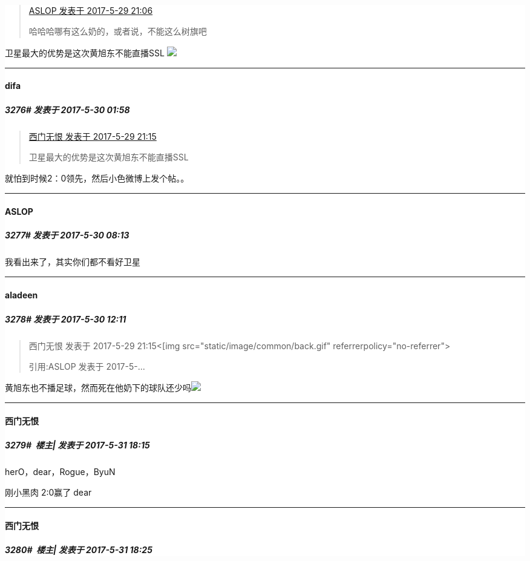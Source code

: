 
<blockquote><a href="httphttps://bbs.saraba1st.com/2b/forum.php?mod=redirect&amp;goto=findpost&amp;pid=36095650&amp;ptid=1242334" target="_blank">ASLOP 发表于 2017-5-29 21:06</a>

哈哈哈哪有这么奶的，或者说，不能这么树旗吧</blockquote>
卫星最大的优势是这次黄旭东不能直播SSL <img src="https://static.saraba1st.com/image/smiley/face2017/030.png" referrerpolicy="no-referrer">


-----

####  difa  
##### 3276#       发表于 2017-5-30 01:58


<blockquote><a href="httphttps://bbs.saraba1st.com/2b/forum.php?mod=redirect&amp;goto=findpost&amp;pid=36095756&amp;ptid=1242334" target="_blank">西门无恨 发表于 2017-5-29 21:15</a>

卫星最大的优势是这次黄旭东不能直播SSL</blockquote>
就怕到时候2：0领先，然后小色微博上发个帖。。


-----

####  ASLOP  
##### 3277#       发表于 2017-5-30 08:13


我看出来了，其实你们都不看好卫星


-----

####  aladeen  
##### 3278#       发表于 2017-5-30 12:11


<blockquote>西门无恨 发表于 2017-5-29 21:15<[img src="static/image/common/back.gif" referrerpolicy="no-referrer">

引用:ASLOP 发表于 2017-5-...</blockquote>
黄旭东也不播足球，然而死在他奶下的球队还少吗<img src="https://static.saraba1st.com/image/smiley/normal/083.gif" referrerpolicy="no-referrer">


-----

####  西门无恨  
##### 3279#         楼主| 发表于 2017-5-31 18:15


herO，dear，Rogue，ByuN


刚小黑肉 2:0赢了 dear


-----

####  西门无恨  
##### 3280#         楼主| 发表于 2017-5-31 18:25
